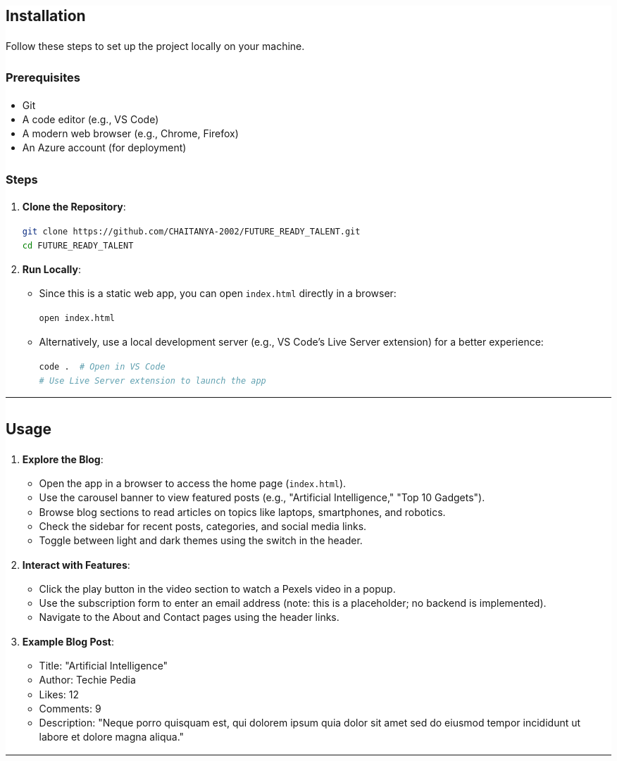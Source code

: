 
## Installation

Follow these steps to set up the project locally on your machine.

### Prerequisites
- Git
- A code editor (e.g., VS Code)
- A modern web browser (e.g., Chrome, Firefox)
- An Azure account (for deployment)

### Steps
1. **Clone the Repository**:
   ```bash
   git clone https://github.com/CHAITANYA-2002/FUTURE_READY_TALENT.git
   cd FUTURE_READY_TALENT
   ```

2. **Run Locally**:
   - Since this is a static web app, you can open `index.html` directly in a browser:
     ```bash
     open index.html
     ```
   - Alternatively, use a local development server (e.g., VS Code’s Live Server extension) for a better experience:
     ```bash
     code .  # Open in VS Code
     # Use Live Server extension to launch the app
     ```

---

## Usage

1. **Explore the Blog**:
   - Open the app in a browser to access the home page (`index.html`).
   - Use the carousel banner to view featured posts (e.g., "Artificial Intelligence," "Top 10 Gadgets").
   - Browse blog sections to read articles on topics like laptops, smartphones, and robotics.
   - Check the sidebar for recent posts, categories, and social media links.
   - Toggle between light and dark themes using the switch in the header.

2. **Interact with Features**:
   - Click the play button in the video section to watch a Pexels video in a popup.
   - Use the subscription form to enter an email address (note: this is a placeholder; no backend is implemented).
   - Navigate to the About and Contact pages using the header links.

3. **Example Blog Post**:
   - Title: "Artificial Intelligence"
   - Author: Techie Pedia
   - Likes: 12
   - Comments: 9
   - Description: "Neque porro quisquam est, qui dolorem ipsum quia dolor sit amet sed do eiusmod tempor incididunt ut labore et dolore magna aliqua."

---